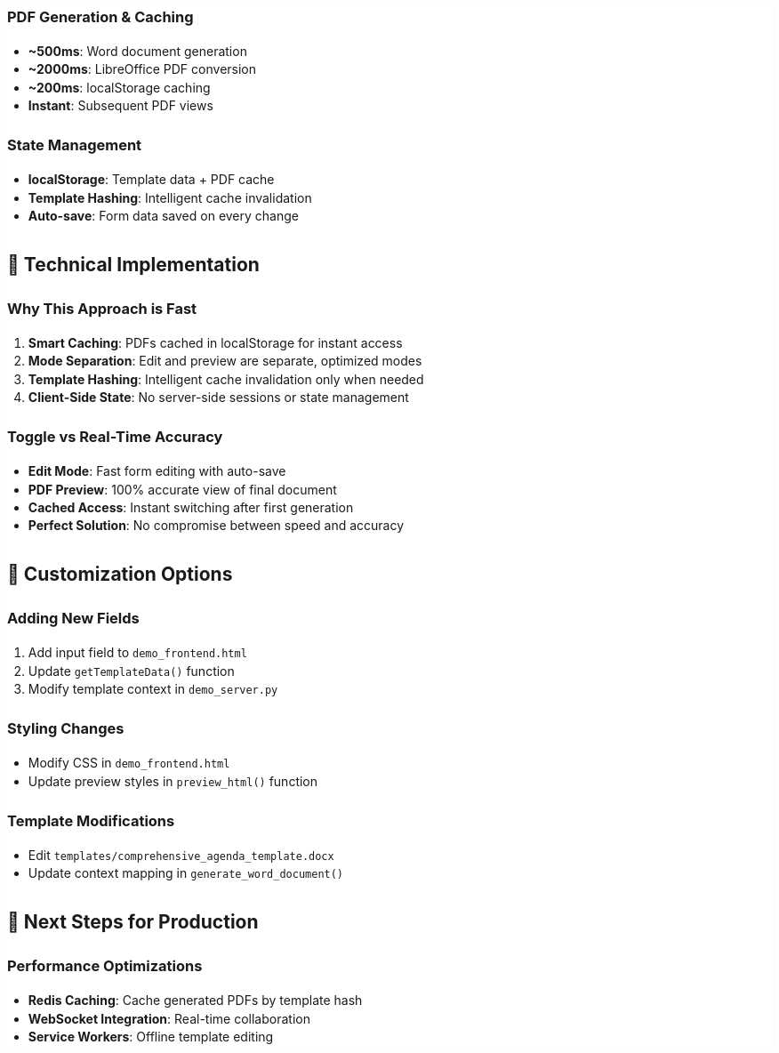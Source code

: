 ### **PDF Generation & Caching**
- **~500ms**: Word document generation
- **~2000ms**: LibreOffice PDF conversion
- **~200ms**: localStorage caching
- **Instant**: Subsequent PDF views

### **State Management**
- **localStorage**: Template data + PDF cache
- **Template Hashing**: Intelligent cache invalidation
- **Auto-save**: Form data saved on every change

## 🔧 **Technical Implementation**

### **Why This Approach is Fast**
1. **Smart Caching**: PDFs cached in localStorage for instant access
2. **Mode Separation**: Edit and preview are separate, optimized modes
3. **Template Hashing**: Intelligent cache invalidation only when needed
4. **Client-Side State**: No server-side sessions or state management

### **Toggle vs Real-Time Accuracy**
- **Edit Mode**: Fast form editing with auto-save
- **PDF Preview**: 100% accurate view of final document
- **Cached Access**: Instant switching after first generation
- **Perfect Solution**: No compromise between speed and accuracy

## 🎨 **Customization Options**

### **Adding New Fields**
1. Add input field to `demo_frontend.html`
2. Update `getTemplateData()` function
3. Modify template context in `demo_server.py`

### **Styling Changes**
- Modify CSS in `demo_frontend.html`
- Update preview styles in `preview_html()` function

### **Template Modifications**
- Edit `templates/comprehensive_agenda_template.docx`
- Update context mapping in `generate_word_document()`

## 🚀 **Next Steps for Production**

### **Performance Optimizations**
- **Redis Caching**: Cache generated PDFs by template hash
- **WebSocket Integration**: Real-time collaboration
- **Service Workers**: Offline template editing
